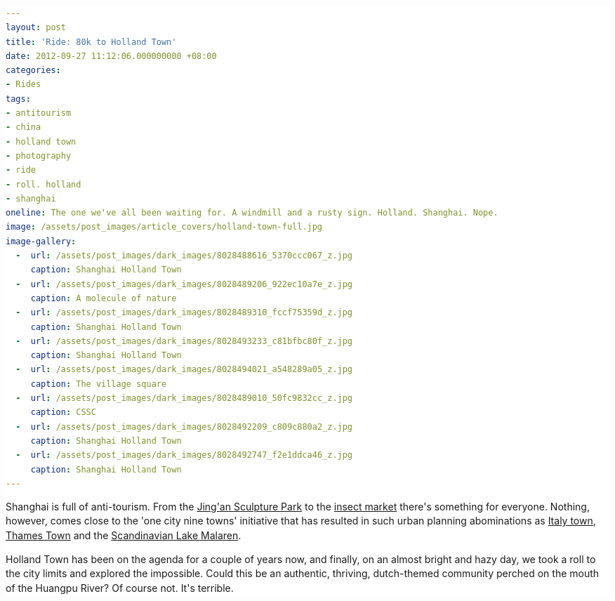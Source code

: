 ```yaml
---
layout: post
title: 'Ride: 80k to Holland Town'
date: 2012-09-27 11:12:06.000000000 +08:00
categories:
- Rides
tags:
- antitourism
- china
- holland town
- photography
- ride
- roll. holland
- shanghai
oneline: The one we've all been waiting for. A windmill and a rusty sign. Holland. Shanghai. Nope.
image: /assets/post_images/article_covers/holland-town-full.jpg
image-gallery:
  -  url: /assets/post_images/dark_images/8028488616_5370ccc067_z.jpg
     caption: Shanghai Holland Town
  -  url: /assets/post_images/dark_images/8028489206_922ec10a7e_z.jpg
     caption: A molecule of nature
  -  url: /assets/post_images/dark_images/8028489310_fccf75359d_z.jpg
     caption: Shanghai Holland Town
  -  url: /assets/post_images/dark_images/8028493233_c81bfbc80f_z.jpg
     caption: Shanghai Holland Town
  -  url: /assets/post_images/dark_images/8028494021_a548289a05_z.jpg
     caption: The village square
  -  url: /assets/post_images/dark_images/8028489010_50fc9832cc_z.jpg
     caption: CSSC
  -  url: /assets/post_images/dark_images/8028492209_c809c880a2_z.jpg
     caption: Shanghai Holland Town
  -  url: /assets/post_images/dark_images/8028492747_f2e1ddca46_z.jpg
     caption: Shanghai Holland Town
---
```

Shanghai is full of anti-tourism. From the <a href="http://www.triplefiveshanghai.com/shanghai-sculpture-park-jingan/">Jing'an Sculpture Park</a> to the <a href="http://www.triplefiveshanghai.com/birds-insect-market-shangha/">insect market</a> there's something for everyone. Nothing, however, comes close to the 'one city nine towns' initiative that has resulted in such urban planning abominations as <a href="http://www.triplefiveshanghai.com/55k-ride-shanghai-italy-town/">Italy town</a>, <a href="http://www.triplefiveshanghai.com/thames-town-shanghai/">Thames Town</a> and the <a href="http://www.triplefiveshanghai.com/ride-60km-sweden-town/">Scandinavian Lake Malaren</a>.

Holland Town has been on the agenda for a couple of years now, and finally, on an almost bright and hazy day, we took a roll to the city limits and explored the impossible. Could this be an authentic, thriving, dutch-themed community perched on the mouth of the Huangpu River? Of course not. It's terrible.

